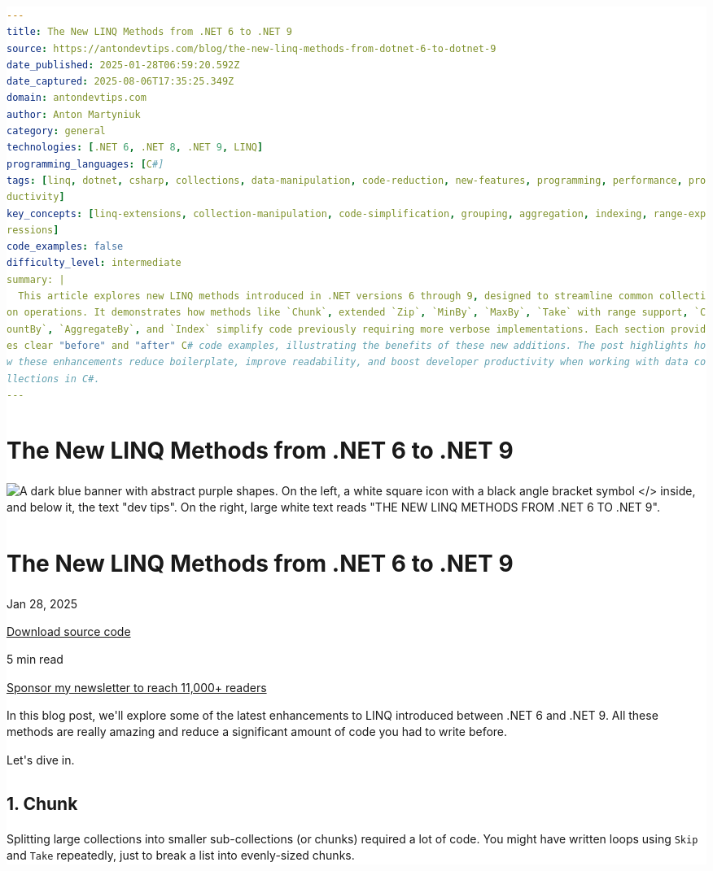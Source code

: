 ```yaml
---
title: The New LINQ Methods from .NET 6 to .NET 9
source: https://antondevtips.com/blog/the-new-linq-methods-from-dotnet-6-to-dotnet-9
date_published: 2025-01-28T06:59:20.592Z
date_captured: 2025-08-06T17:35:25.349Z
domain: antondevtips.com
author: Anton Martyniuk
category: general
technologies: [.NET 6, .NET 8, .NET 9, LINQ]
programming_languages: [C#]
tags: [linq, dotnet, csharp, collections, data-manipulation, code-reduction, new-features, programming, performance, productivity]
key_concepts: [linq-extensions, collection-manipulation, code-simplification, grouping, aggregation, indexing, range-expressions]
code_examples: false
difficulty_level: intermediate
summary: |
  This article explores new LINQ methods introduced in .NET versions 6 through 9, designed to streamline common collection operations. It demonstrates how methods like `Chunk`, extended `Zip`, `MinBy`, `MaxBy`, `Take` with range support, `CountBy`, `AggregateBy`, and `Index` simplify code previously requiring more verbose implementations. Each section provides clear "before" and "after" C# code examples, illustrating the benefits of these new additions. The post highlights how these enhancements reduce boilerplate, improve readability, and boost developer productivity when working with data collections in C#.
---
```

# The New LINQ Methods from .NET 6 to .NET 9

![A dark blue banner with abstract purple shapes. On the left, a white square icon with a black angle bracket symbol `</>` inside, and below it, the text "dev tips". On the right, large white text reads "THE NEW LINQ METHODS FROM .NET 6 TO .NET 9".](/_next/image?url=https%3A%2F%2Fantondevtips.com%2Fmedia%2Fcovers%2Fcsharp%2Fcover_csharp_linq_methods_net6_to_net9.png&w=3840&q=100)

# The New LINQ Methods from .NET 6 to .NET 9

Jan 28, 2025

[Download source code](/source-code/the-new-linq-methods-from-dotnet-6-to-dotnet-9)

5 min read

[Sponsor my newsletter to reach 11,000+ readers](/sponsorship)

In this blog post, we'll explore some of the latest enhancements to LINQ introduced between .NET 6 and .NET 9. All these methods are really amazing and reduce a significant amount of code you had to write before.

Let's dive in.

## 1. Chunk

Splitting large collections into smaller sub-collections (or chunks) required a lot of code. You might have written loops using `Skip` and `Take` repeatedly, just to break a list into evenly-sized chunks.
